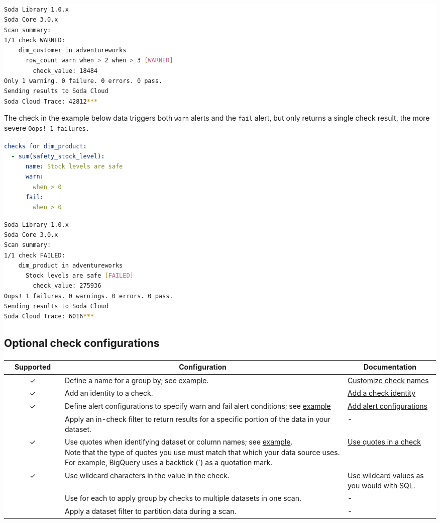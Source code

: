 ```sh
Soda Library 1.0.x
Soda Core 3.0.x
Scan summary:
1/1 check WARNED: 
    dim_customer in adventureworks
      row_count warn when > 2 when > 3 [WARNED]
        check_value: 18484
Only 1 warning. 0 failure. 0 errors. 0 pass.
Sending results to Soda Cloud
Soda Cloud Trace: 42812***
```

The check in the example below data triggers both `warn` alerts and the `fail` alert, but only returns a single check result, the more severe `Oops! 1 failures.`

```yaml
checks for dim_product:
  - sum(safety_stock_level):
      name: Stock levels are safe
      warn:
        when > 0
      fail:
        when > 0
```

```sh
Soda Library 1.0.x
Soda Core 3.0.x
Scan summary:
1/1 check FAILED: 
    dim_product in adventureworks
      Stock levels are safe [FAILED]
        check_value: 275936
Oops! 1 failures. 0 warnings. 0 errors. 0 pass.
Sending results to Soda Cloud
Soda Cloud Trace: 6016***
```

## Optional check configurations

<table><thead><tr><th width="100" align="center">Supported</th><th>Configuration</th><th>Documentation</th></tr></thead><tbody><tr><td align="center">✓</td><td>Define a name for a group by; see <a href="group-by.md#example-with-check-name">example</a>.</td><td><a href="optional-config.md#customize-check-names">Customize check names</a></td></tr><tr><td align="center">✓</td><td>Add an identity to a check.</td><td><a href="optional-config.md#add-a-check-identity">Add a check identity</a></td></tr><tr><td align="center">✓</td><td>Define alert configurations to specify warn and fail alert conditions; see <a href="group-by.md#example-with-alert-configuration">example</a></td><td><a href="optional-config.md#add-alert-configurations">Add alert configurations</a></td></tr><tr><td align="center"> </td><td>Apply an in-check filter to return results for a specific portion of the data in your dataset.</td><td>-</td></tr><tr><td align="center">✓</td><td>Use quotes when identifying dataset or column names; see <a href="group-by.md#example-with-quotes">example</a>.<br>Note that the type of quotes you use must match that which your data source uses. For example, BigQuery uses a backtick (`) as a quotation mark.</td><td><a href="optional-config.md#use-quotes-in-a-check">Use quotes in a check</a></td></tr><tr><td align="center">✓</td><td>Use wildcard characters in the value in the check.</td><td>Use wildcard values as you would with SQL.</td></tr><tr><td align="center"> </td><td>Use for each to apply group by checks to multiple datasets in one scan.</td><td>-</td></tr><tr><td align="center"> </td><td>Apply a dataset filter to partition data during a scan.</td><td>-</td></tr></tbody></table>
